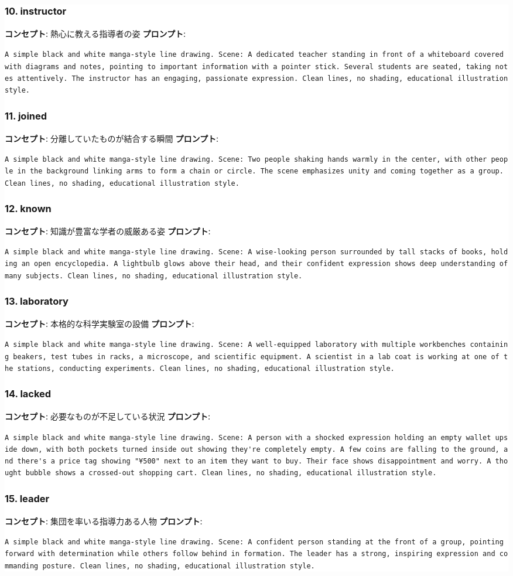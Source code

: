 ### 10. instructor
**コンセプト**: 熱心に教える指導者の姿
**プロンプト**: 
```
A simple black and white manga-style line drawing. Scene: A dedicated teacher standing in front of a whiteboard covered with diagrams and notes, pointing to important information with a pointer stick. Several students are seated, taking notes attentively. The instructor has an engaging, passionate expression. Clean lines, no shading, educational illustration style.
```

### 11. joined
**コンセプト**: 分離していたものが結合する瞬間
**プロンプト**: 
```
A simple black and white manga-style line drawing. Scene: Two people shaking hands warmly in the center, with other people in the background linking arms to form a chain or circle. The scene emphasizes unity and coming together as a group. Clean lines, no shading, educational illustration style.
```

### 12. known
**コンセプト**: 知識が豊富な学者の威厳ある姿
**プロンプト**: 
```
A simple black and white manga-style line drawing. Scene: A wise-looking person surrounded by tall stacks of books, holding an open encyclopedia. A lightbulb glows above their head, and their confident expression shows deep understanding of many subjects. Clean lines, no shading, educational illustration style.
```

### 13. laboratory
**コンセプト**: 本格的な科学実験室の設備
**プロンプト**: 
```
A simple black and white manga-style line drawing. Scene: A well-equipped laboratory with multiple workbenches containing beakers, test tubes in racks, a microscope, and scientific equipment. A scientist in a lab coat is working at one of the stations, conducting experiments. Clean lines, no shading, educational illustration style.
```

### 14. lacked
**コンセプト**: 必要なものが不足している状況
**プロンプト**: 
```
A simple black and white manga-style line drawing. Scene: A person with a shocked expression holding an empty wallet upside down, with both pockets turned inside out showing they're completely empty. A few coins are falling to the ground, and there's a price tag showing "¥500" next to an item they want to buy. Their face shows disappointment and worry. A thought bubble shows a crossed-out shopping cart. Clean lines, no shading, educational illustration style.
```

### 15. leader
**コンセプト**: 集団を率いる指導力ある人物
**プロンプト**: 
```
A simple black and white manga-style line drawing. Scene: A confident person standing at the front of a group, pointing forward with determination while others follow behind in formation. The leader has a strong, inspiring expression and commanding posture. Clean lines, no shading, educational illustration style.
```
